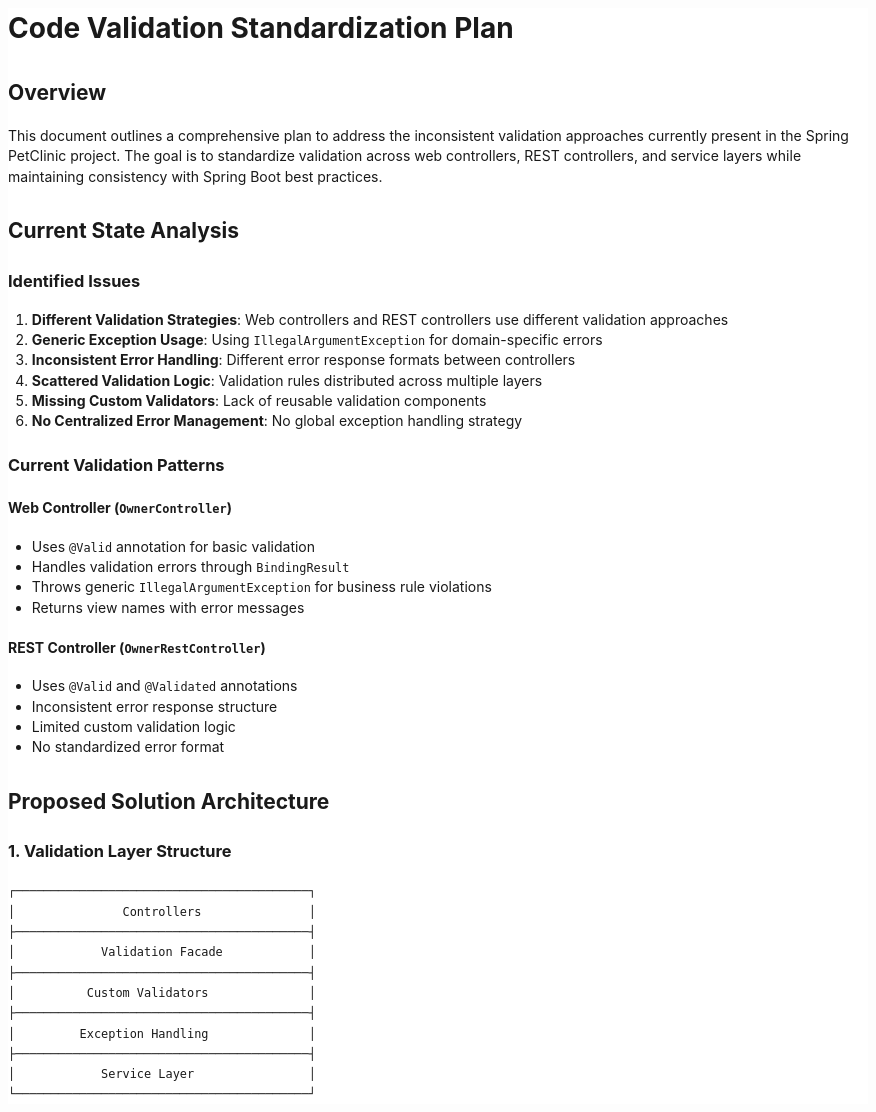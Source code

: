 # Code Validation Standardization Plan

## Overview

This document outlines a comprehensive plan to address the inconsistent validation approaches currently present in the Spring PetClinic project. The goal is to standardize validation across web controllers, REST controllers, and service layers while maintaining consistency with Spring Boot best practices.

## Current State Analysis

### Identified Issues

1. **Different Validation Strategies**: Web controllers and REST controllers use different validation approaches
2. **Generic Exception Usage**: Using `IllegalArgumentException` for domain-specific errors
3. **Inconsistent Error Handling**: Different error response formats between controllers
4. **Scattered Validation Logic**: Validation rules distributed across multiple layers
5. **Missing Custom Validators**: Lack of reusable validation components
6. **No Centralized Error Management**: No global exception handling strategy

### Current Validation Patterns

#### Web Controller (`OwnerController`)
- Uses `@Valid` annotation for basic validation
- Handles validation errors through `BindingResult`
- Throws generic `IllegalArgumentException` for business rule violations
- Returns view names with error messages

#### REST Controller (`OwnerRestController`)
- Uses `@Valid` and `@Validated` annotations
- Inconsistent error response structure
- Limited custom validation logic
- No standardized error format

## Proposed Solution Architecture

### 1. Validation Layer Structure

```
┌─────────────────────────────────────────┐
│               Controllers               │
├─────────────────────────────────────────┤
│            Validation Facade            │
├─────────────────────────────────────────┤
│          Custom Validators              │
├─────────────────────────────────────────┤
│         Exception Handling              │
├─────────────────────────────────────────┤
│            Service Layer                │
└─────────────────────────────────────────┘
```
